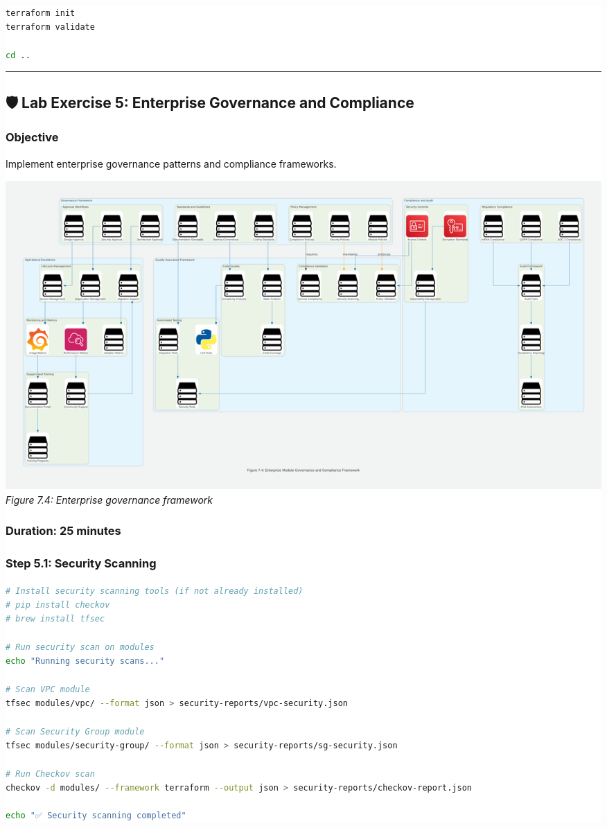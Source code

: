```bash
terraform init
terraform validate

cd ..
```

---

## 🛡️ **Lab Exercise 5: Enterprise Governance and Compliance**

### **Objective**
Implement enterprise governance patterns and compliance frameworks.

![Enterprise Governance](DaC/generated_diagrams/figure_7_4_enterprise_governance.png)
*Figure 7.4: Enterprise governance framework*

### **Duration**: 25 minutes

### **Step 5.1: Security Scanning**

```bash
# Install security scanning tools (if not already installed)
# pip install checkov
# brew install tfsec

# Run security scan on modules
echo "Running security scans..."

# Scan VPC module
tfsec modules/vpc/ --format json > security-reports/vpc-security.json

# Scan Security Group module
tfsec modules/security-group/ --format json > security-reports/sg-security.json

# Run Checkov scan
checkov -d modules/ --framework terraform --output json > security-reports/checkov-report.json

echo "✅ Security scanning completed"
```
